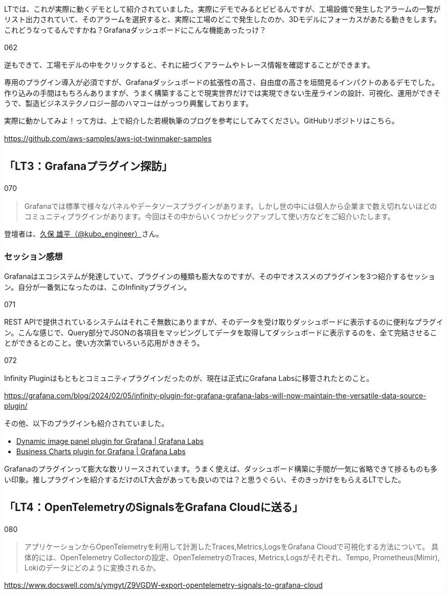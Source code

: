 LTでは、これが実際に動くデモとして紹介されていました。実際にデモでみるとビビるんですが、工場設備で発生したアラームの一覧がリスト出力されていて、そのアラームを選択すると、実際に工場のどこで発生したのか、3Dモデルにフォーカスがあたる動きをします。これどうなってるんですかね？Grafanaダッシュボードにこんな機能あったっけ？

062

逆もできて、工場モデルの中をクリックすると、それに紐づくアラームやトレース情報を確認することができます。

専用のプラグイン導入が必須ですが、Grafanaダッシュボードの拡張性の高さ、自由度の高さを垣間見るインパクトのあるデモでした。作り込みの手間はもちろんありますが、うまく構築することで現実世界だけでは実現できない生産ラインの設計、可視化、運用ができそうで、製造ビジネステクノロジー部のハマコーはがっつり興奮しております。

実際に動かしてみよ！って方は、上で紹介した若槻執筆のブログを参考にしてみてください。GitHubリポジトリはこちら。

https://github.com/aws-samples/aws-iot-twinmaker-samples

## 「LT3：Grafanaプラグイン探訪」

070

> Grafanaでは標準で様々なパネルやデータソースプラグインがあります。しかし世の中には個人から企業まで数え切れないほどのコミュニティプラグインがあります。今回はその中からいくつかピックアップして使い方などをご紹介いたします。

登壇者は、[久保 雄平（@kubo\_engineer）](https://x.com/kubo_engineer)さん。

### セッション感想

Grafanaはエコシステムが発達していて、プラグインの種類も膨大なのですが、その中でオススメのプラグインを3つ紹介するセッション。自分が一番気になったのは、このInfinityプラグイン。

071

REST APIで提供されているシステムはそれこそ無数にありますが、そのデータを受け取りダッシュボードに表示するのに便利なプラグイン。こんな感じで、Query部分でJSONの各項目をマッピングしてデータを取得してダッシュボードに表示するのを、全て完結させることができるとのこと。使い方次第でいろいろ応用がききそう。

072

Infinity Pluginはもともとコミュニティプラグインだったのが、現在は正式にGrafana Labsに移管されたとのこと。

https://grafana.com/blog/2024/02/05/infinity-plugin-for-grafana-grafana-labs-will-now-maintain-the-versatile-data-source-plugin/

その他、以下のプラグインも紹介されていました。

- [Dynamic image panel plugin for Grafana \| Grafana Labs](https://grafana.com/grafana/plugins/dalvany-image-panel/)
- [Business Charts plugin for Grafana \| Grafana Labs](https://grafana.com/grafana/plugins/volkovlabs-echarts-panel/)

Grafanaのプラグインって膨大な数リリースされています。うまく使えば、ダッシュボード構築に手間が一気に省略できて捗るものも多い印象。推しプラグインを紹介するだけのLT大会があっても良いのでは？と思うぐらい、そのきっかけをもらえるLTでした。


## 「LT4：OpenTelemetryのSignalsをGrafana Cloudに送る」

080

> アプリケーションからOpenTelemetryを利用して計測したTraces,Metrics,LogsをGrafana Cloudで可視化する方法について。 具体的には、OpenTelemetry Collectorの設定、OpenTelemetryのTraces, Metrics,Logsがそれぞれ、Tempo, Prometheus(Mimir), Lokiのデータにどのように変換されるか。

https://www.docswell.com/s/ymgyt/Z9VGDW-export-opentelemetry-signals-to-grafana-cloud
